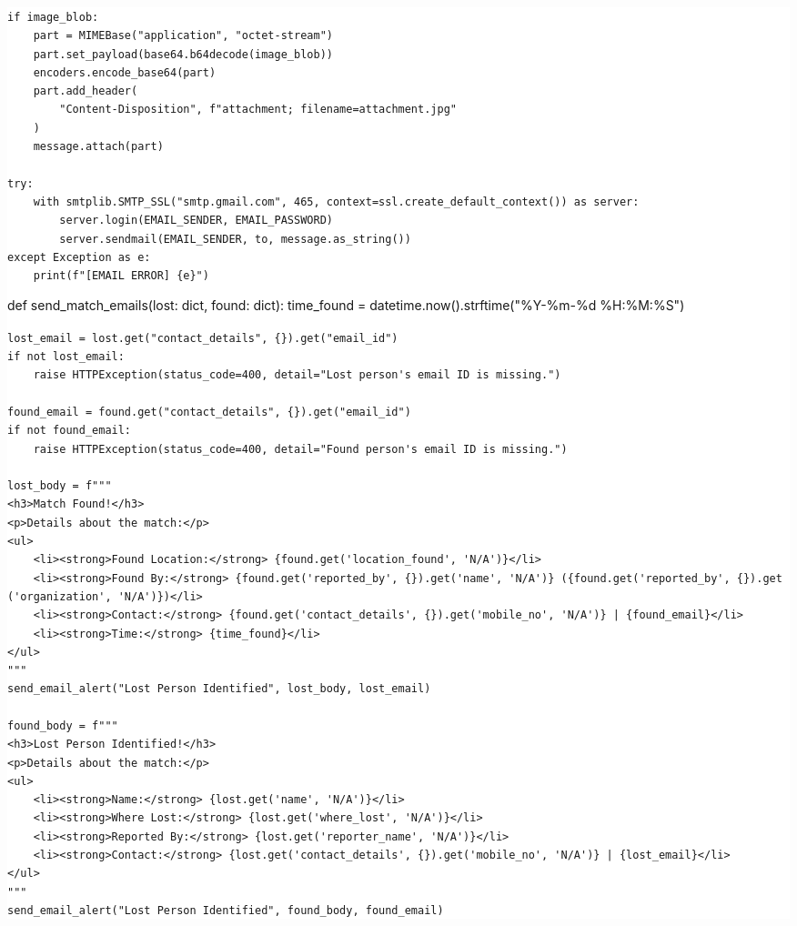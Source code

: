     if image_blob:
        part = MIMEBase("application", "octet-stream")
        part.set_payload(base64.b64decode(image_blob))
        encoders.encode_base64(part)
        part.add_header(
            "Content-Disposition", f"attachment; filename=attachment.jpg"
        )
        message.attach(part)

    try:
        with smtplib.SMTP_SSL("smtp.gmail.com", 465, context=ssl.create_default_context()) as server:
            server.login(EMAIL_SENDER, EMAIL_PASSWORD)
            server.sendmail(EMAIL_SENDER, to, message.as_string())
    except Exception as e:
        print(f"[EMAIL ERROR] {e}")


def send_match_emails(lost: dict, found: dict):
    time_found = datetime.now().strftime("%Y-%m-%d %H:%M:%S")

    lost_email = lost.get("contact_details", {}).get("email_id")
    if not lost_email:
        raise HTTPException(status_code=400, detail="Lost person's email ID is missing.")

    found_email = found.get("contact_details", {}).get("email_id")
    if not found_email:
        raise HTTPException(status_code=400, detail="Found person's email ID is missing.")

    lost_body = f"""
    <h3>Match Found!</h3>
    <p>Details about the match:</p>
    <ul>
        <li><strong>Found Location:</strong> {found.get('location_found', 'N/A')}</li>
        <li><strong>Found By:</strong> {found.get('reported_by', {}).get('name', 'N/A')} ({found.get('reported_by', {}).get('organization', 'N/A')})</li>
        <li><strong>Contact:</strong> {found.get('contact_details', {}).get('mobile_no', 'N/A')} | {found_email}</li>
        <li><strong>Time:</strong> {time_found}</li>
    </ul>
    """
    send_email_alert("Lost Person Identified", lost_body, lost_email)

    found_body = f"""
    <h3>Lost Person Identified!</h3>
    <p>Details about the match:</p>
    <ul>
        <li><strong>Name:</strong> {lost.get('name', 'N/A')}</li>
        <li><strong>Where Lost:</strong> {lost.get('where_lost', 'N/A')}</li>
        <li><strong>Reported By:</strong> {lost.get('reporter_name', 'N/A')}</li>
        <li><strong>Contact:</strong> {lost.get('contact_details', {}).get('mobile_no', 'N/A')} | {lost_email}</li>
    </ul>
    """
    send_email_alert("Lost Person Identified", found_body, found_email)
